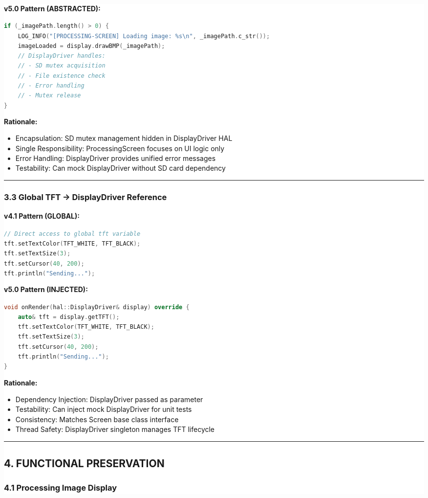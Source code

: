 **v5.0 Pattern (ABSTRACTED):**
```cpp
if (_imagePath.length() > 0) {
    LOG_INFO("[PROCESSING-SCREEN] Loading image: %s\n", _imagePath.c_str());
    imageLoaded = display.drawBMP(_imagePath);
    // DisplayDriver handles:
    // - SD mutex acquisition
    // - File existence check
    // - Error handling
    // - Mutex release
}
```

**Rationale:**
- Encapsulation: SD mutex management hidden in DisplayDriver HAL
- Single Responsibility: ProcessingScreen focuses on UI logic only
- Error Handling: DisplayDriver provides unified error messages
- Testability: Can mock DisplayDriver without SD card dependency

---

### 3.3 Global TFT → DisplayDriver Reference

**v4.1 Pattern (GLOBAL):**
```cpp
// Direct access to global tft variable
tft.setTextColor(TFT_WHITE, TFT_BLACK);
tft.setTextSize(3);
tft.setCursor(40, 200);
tft.println("Sending...");
```

**v5.0 Pattern (INJECTED):**
```cpp
void onRender(hal::DisplayDriver& display) override {
    auto& tft = display.getTFT();
    tft.setTextColor(TFT_WHITE, TFT_BLACK);
    tft.setTextSize(3);
    tft.setCursor(40, 200);
    tft.println("Sending...");
}
```

**Rationale:**
- Dependency Injection: DisplayDriver passed as parameter
- Testability: Can inject mock DisplayDriver for unit tests
- Consistency: Matches Screen base class interface
- Thread Safety: DisplayDriver singleton manages TFT lifecycle

---

## 4. FUNCTIONAL PRESERVATION

### 4.1 Processing Image Display
